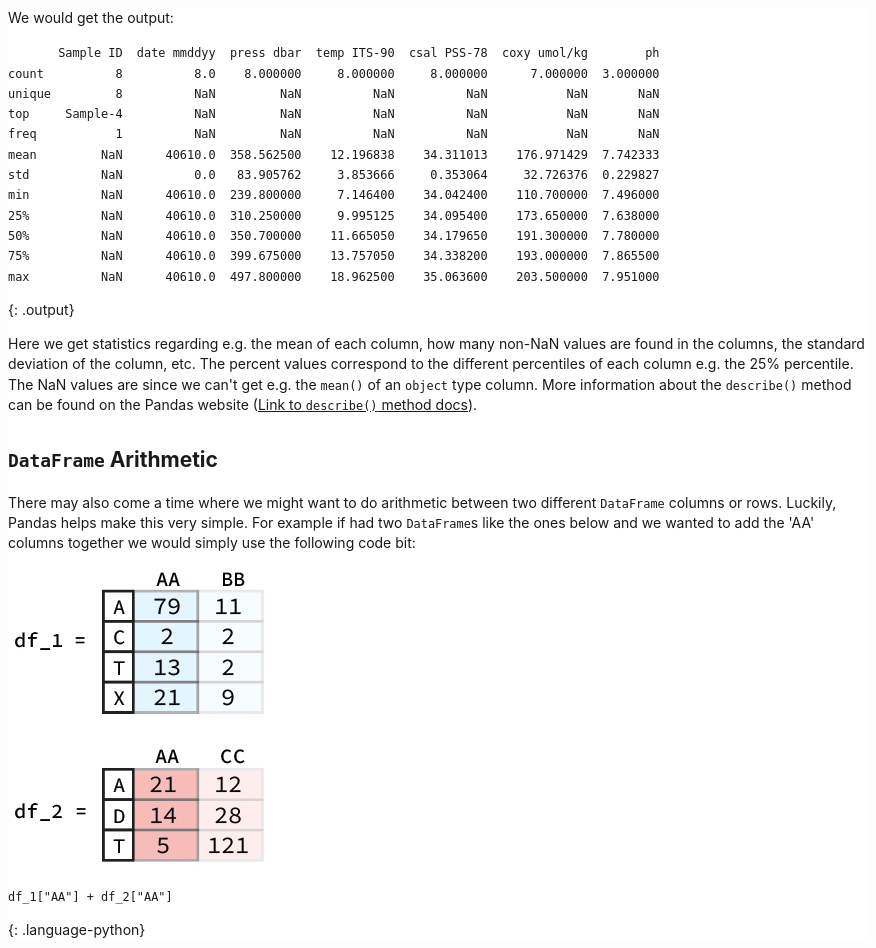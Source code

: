 We would get the output:

~~~
       Sample ID  date mmddyy  press dbar  temp ITS-90  csal PSS-78  coxy umol/kg        ph
count          8          8.0    8.000000     8.000000     8.000000      7.000000  3.000000
unique         8          NaN         NaN          NaN          NaN           NaN       NaN
top     Sample-4          NaN         NaN          NaN          NaN           NaN       NaN
freq           1          NaN         NaN          NaN          NaN           NaN       NaN
mean         NaN      40610.0  358.562500    12.196838    34.311013    176.971429  7.742333
std          NaN          0.0   83.905762     3.853666     0.353064     32.726376  0.229827
min          NaN      40610.0  239.800000     7.146400    34.042400    110.700000  7.496000
25%          NaN      40610.0  310.250000     9.995125    34.095400    173.650000  7.638000
50%          NaN      40610.0  350.700000    11.665050    34.179650    191.300000  7.780000
75%          NaN      40610.0  399.675000    13.757050    34.338200    193.000000  7.865500
max          NaN      40610.0  497.800000    18.962500    35.063600    203.500000  7.951000
~~~
{: .output}

Here we get statistics regarding e.g. the mean of each column, how many non-NaN values are found in the columns, the standard deviation of the column, etc. The percent values correspond to the different percentiles of each column e.g. the 25% percentile. The NaN values are since we can't get e.g. the `mean()` of an `object` type column. More information about the `describe()` method can be found on the Pandas website ([Link to `describe()` method docs](https://pandas.pydata.org/pandas-docs/stable/reference/api/pandas.DataFrame.describe.html)).

## `DataFrame` Arithmetic

There may also come a time where we might want to do arithmetic between two different `DataFrame` columns or rows. Luckily, Pandas helps make this very simple. For example if had two `DataFrame`s like the ones below and we wanted to add the 'AA' columns together we would simply use the following code bit:

![Alignment Arithmetic Columns](./../fig/E5_3_alignment_arithmetic_columns.jpg)

~~~
df_1["AA"] + df_2["AA"]
~~~
{: .language-python}
